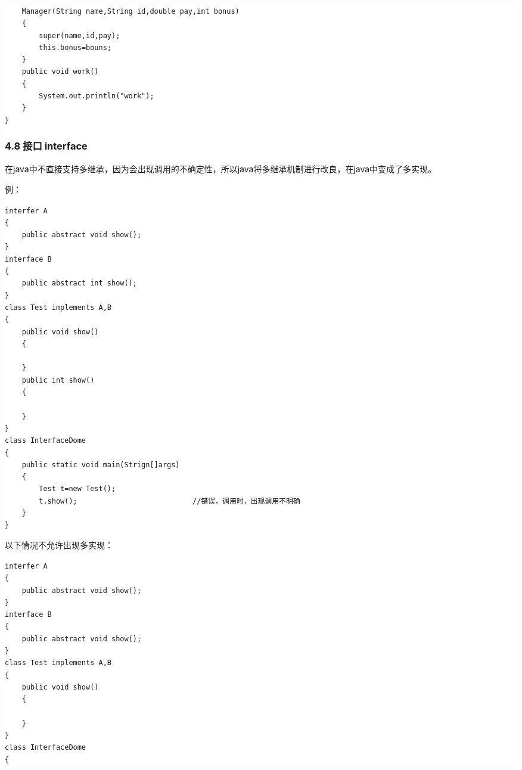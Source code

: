 ```
    Manager(String name,String id,double pay,int bonus)
    {
        super(name,id,pay);
        this.bonus=bouns;
    }
    public void work()
    {
        System.out.println("work");
    }
}
```
### 4.8 接口 interface
在java中不直接支持多继承，因为会出现调用的不确定性，所以java将多继承机制进行改良，在java中变成了多实现。

例：
```
interfer A
{
    public abstract void show();
}
interface B
{
    public abstract int show();
}
class Test implements A,B
{
    public void show()             
    {
        
    }
    public int show()             
    {
        
    }
}
class InterfaceDome
{
    public static void main(Strign[]args)
    {
        Test t=new Test();
        t.show();                           //错误，调用时，出现调用不明确
    }
}
```
以下情况不允许出现多实现：
```
interfer A
{
    public abstract void show();
}
interface B
{
    public abstract void show();
}
class Test implements A,B
{
    public void show()             
    {
        
    }
}
class InterfaceDome
{
```